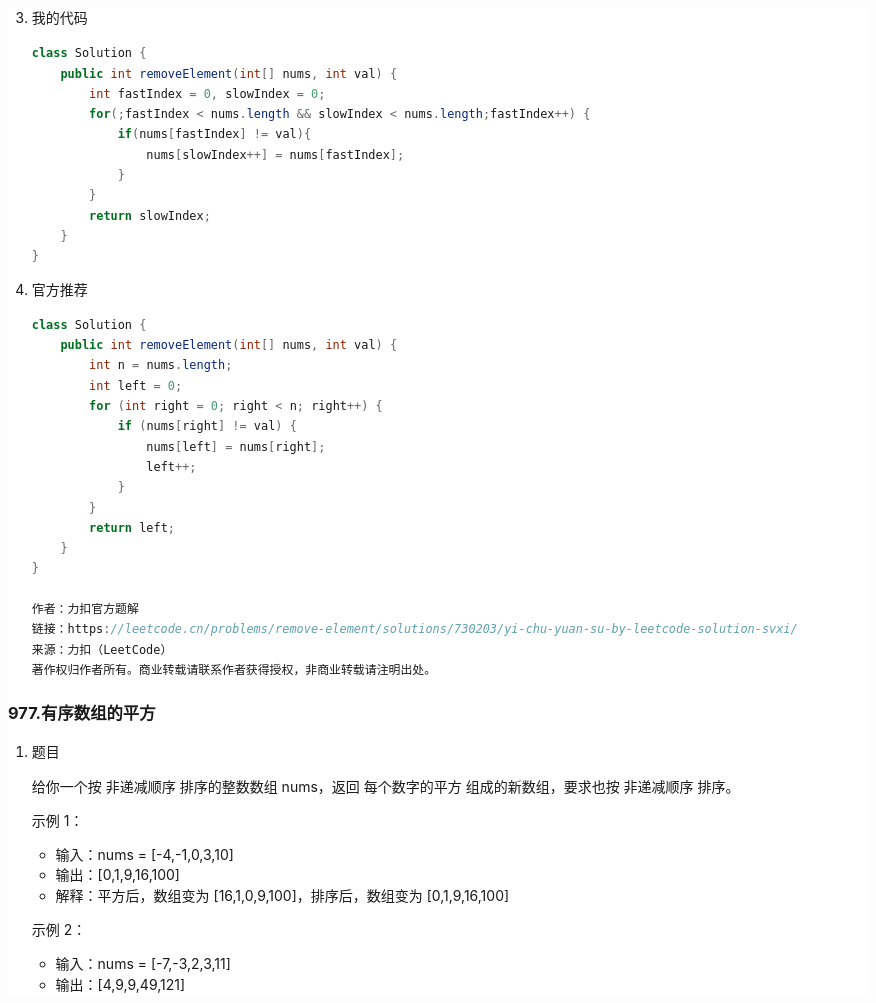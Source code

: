 3. 我的代码

   ```java
   class Solution {
       public int removeElement(int[] nums, int val) {
           int fastIndex = 0, slowIndex = 0;
           for(;fastIndex < nums.length && slowIndex < nums.length;fastIndex++) {
               if(nums[fastIndex] != val){
                   nums[slowIndex++] = nums[fastIndex];
               }
           }
           return slowIndex;
       }
   }
   ```

4. 官方推荐

   ```java
   class Solution {
       public int removeElement(int[] nums, int val) {
           int n = nums.length;
           int left = 0;
           for (int right = 0; right < n; right++) {
               if (nums[right] != val) {
                   nums[left] = nums[right];
                   left++;
               }
           }
           return left;
       }
   }
   
   作者：力扣官方题解
   链接：https://leetcode.cn/problems/remove-element/solutions/730203/yi-chu-yuan-su-by-leetcode-solution-svxi/
   来源：力扣（LeetCode）
   著作权归作者所有。商业转载请联系作者获得授权，非商业转载请注明出处。
   ```

   

### 	977.有序数组的平方

1. 题目

   给你一个按 非递减顺序 排序的整数数组 nums，返回 每个数字的平方 组成的新数组，要求也按 非递减顺序 排序。

   示例 1：

   - 输入：nums = [-4,-1,0,3,10]
   - 输出：[0,1,9,16,100]
   - 解释：平方后，数组变为 [16,1,0,9,100]，排序后，数组变为 [0,1,9,16,100]

   示例 2：

   - 输入：nums = [-7,-3,2,3,11]
   - 输出：[4,9,9,49,121] 
